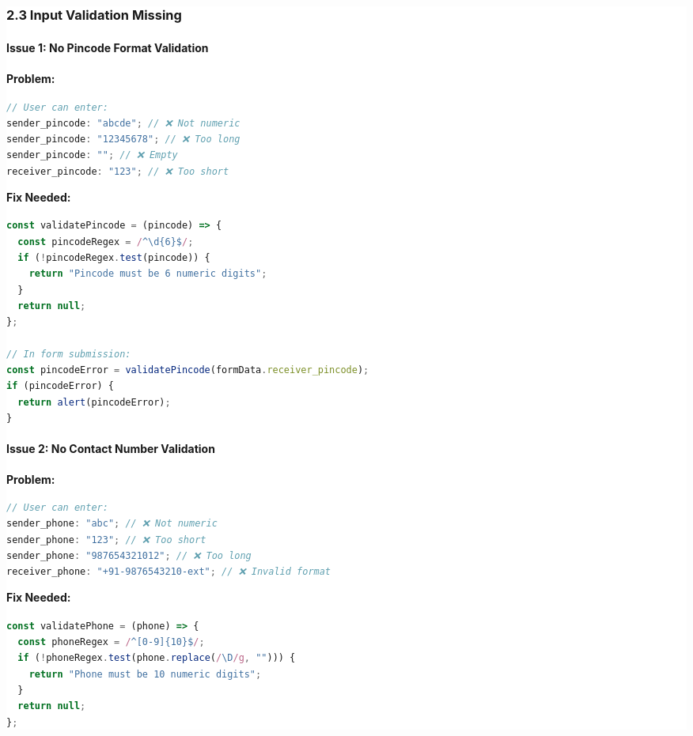 
### 2.3 Input Validation Missing

#### Issue 1: No Pincode Format Validation

**Problem:**

```javascript
// User can enter:
sender_pincode: "abcde"; // ❌ Not numeric
sender_pincode: "12345678"; // ❌ Too long
sender_pincode: ""; // ❌ Empty
receiver_pincode: "123"; // ❌ Too short
```

**Fix Needed:**

```javascript
const validatePincode = (pincode) => {
  const pincodeRegex = /^\d{6}$/;
  if (!pincodeRegex.test(pincode)) {
    return "Pincode must be 6 numeric digits";
  }
  return null;
};

// In form submission:
const pincodeError = validatePincode(formData.receiver_pincode);
if (pincodeError) {
  return alert(pincodeError);
}
```

#### Issue 2: No Contact Number Validation

**Problem:**

```javascript
// User can enter:
sender_phone: "abc"; // ❌ Not numeric
sender_phone: "123"; // ❌ Too short
sender_phone: "987654321012"; // ❌ Too long
receiver_phone: "+91-9876543210-ext"; // ❌ Invalid format
```

**Fix Needed:**

```javascript
const validatePhone = (phone) => {
  const phoneRegex = /^[0-9]{10}$/;
  if (!phoneRegex.test(phone.replace(/\D/g, ""))) {
    return "Phone must be 10 numeric digits";
  }
  return null;
};
```
